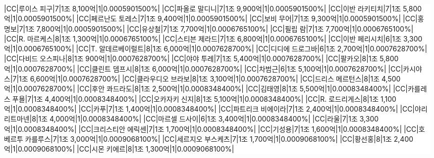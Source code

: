 |CC|루이스 피구|7|1조 8,100억|1|0.0005901500%|
|CC|파올로 말디니|7|1조 9,900억|1|0.0005901500%|
|CC|이반 라키티치|7|1조 5,800억|1|0.0005901500%|
|CC|페르난도 토레스|7|1조 9,400억|1|0.0005901500%|
|CC|보비 무어|7|1조 9,300억|1|0.0005901500%|
|CC|홍명보|7|1조 7,800억|1|0.0005901500%|
|CC|유상철|7|1조 7,700억|1|0.0006765100%|
|CC|필립 람|7|1조 7,700억|1|0.0006765100%|
|CC|R. 마르케스|8|1조 1,300억|1|0.0006765100%|
|CC|스티븐 제라드|7|1조 6,800억|1|0.0006765100%|
|CC|이반 페리시치|6|1조 3,300억|1|0.0006765100%|
|CC|T. 알데르베이럴트|8|1조 6,000억|1|0.0007628700%|
|CC|디디에 드로그바|6|1조 2,700억|1|0.0007628700%|
|CC|다비드 오스피나|8|1조 900억|1|0.0007628700%|
|CC|야야 투레|7|1조 5,400억|1|0.0007628700%|
|CC|팔카오|8|1조 5,800억|1|0.0007628700%|
|CC|클린트 뎀프시|8|1조 6,000억|1|0.0007628700%|
|CC|차범근|6|1조 5,100억|1|0.0007628700%|
|CC|카시야스|7|1조 6,600억|1|0.0007628700%|
|CC|클라우디오 브라보|8|1조 3,100억|1|0.0007628700%|
|CC|드리스 메르턴스|8|1조 4,500억|1|0.0007628700%|
|CC|후안 콰드라도|8|1조 2,500억|1|0.0008348400%|
|CC|김태영|8|1조 5,500억|1|0.0008348400%|
|CC|카를레스 푸욜|7|1조 4,400억|1|0.0008348400%|
|CC|오카자키 신지|8|1조 5,100억|1|0.0008348400%|
|CC|R. 로드리게스|8|1조 1,100억|1|0.0008348400%|
|CC|카푸|7|1조 1,400억|1|0.0008348400%|
|CC|파트리크 비에이라|7|1조 2,400억|1|0.0008348400%|
|CC|야리 리트마넨|8|1조 4,000억|1|0.0008348400%|
|CC|마르셀 드사이|6|1조 3,400억|1|0.0008348400%|
|CC|라울|7|1조 3,300억|1|0.0008348400%|
|CC|크리스티안 에릭센|7|1조 1,700억|1|0.0008348400%|
|CC|기성용|7|1조 1,600억|1|0.0008348400%|
|CC|호베르투 카를루스|7|1조 3,000억|1|0.0009068100%|
|CC|세르지오 부스케츠|7|1조 1,700억|1|0.0009068100%|
|CC|황선홍|8|1조 2,400억|1|0.0009068100%|
|CC|시몬 키에르|8|1조 1,300억|1|0.0009068100%|